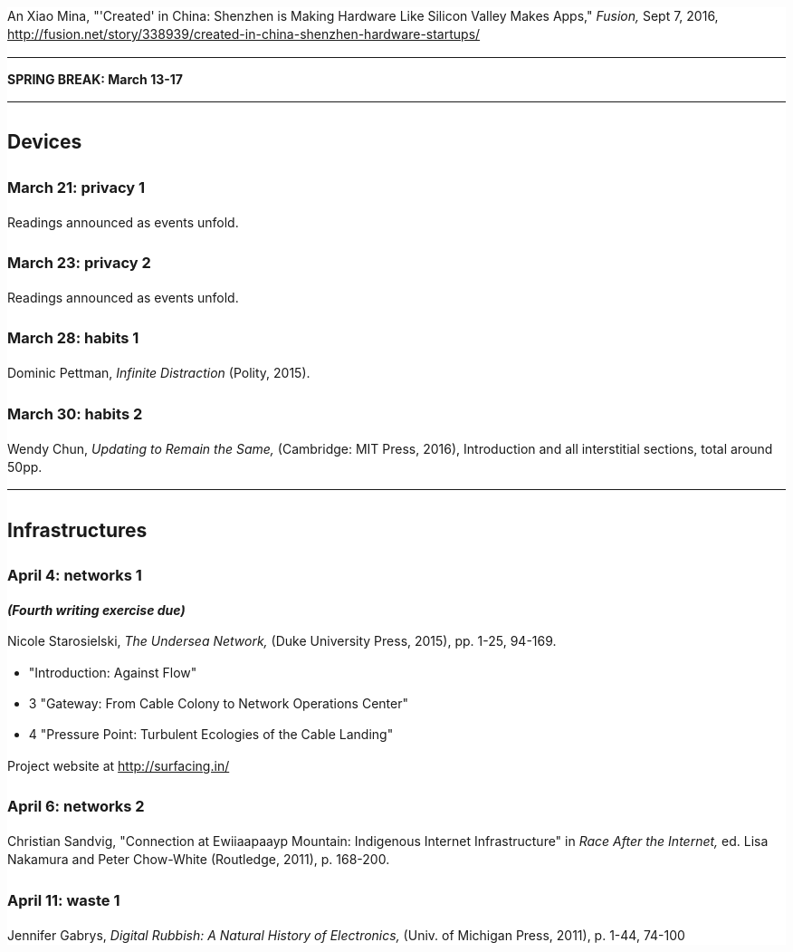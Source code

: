An Xiao Mina, "'Created' in China: Shenzhen is Making Hardware Like Silicon Valley Makes Apps," *Fusion,* Sept 7, 2016, <http://fusion.net/story/338939/created-in-china-shenzhen-hardware-startups/>

**********************

**SPRING BREAK: March 13-17**

**********************

## Devices

### March 21: privacy 1

Readings announced as events unfold.

### March 23: privacy 2

Readings announced as events unfold.

### March 28: habits 1

Dominic Pettman, *Infinite Distraction* (Polity, 2015).

### March 30: habits 2

Wendy Chun, *Updating to Remain the Same,* (Cambridge: MIT Press, 2016), Introduction and all interstitial sections, total around 50pp.

**********************

## Infrastructures

### April 4: networks 1

**_(Fourth writing exercise due)_**

Nicole Starosielski, *The Undersea Network,* (Duke University Press, 2015), pp. 1-25, 94-169.

- "Introduction: Against Flow"

- 3 "Gateway: From Cable Colony to Network Operations Center"

- 4 "Pressure Point: Turbulent Ecologies of the Cable Landing"

Project website at <http://surfacing.in/>

### April 6: networks 2

Christian Sandvig, "Connection at Ewiiaapaayp Mountain: Indigenous Internet Infrastructure" in *Race After the Internet,* ed. Lisa Nakamura and Peter Chow-White (Routledge, 2011), p. 168-200.

### April 11: waste 1

Jennifer Gabrys, *Digital Rubbish: A Natural History of Electronics,* (Univ. of Michigan Press, 2011), p. 1-44, 74-100
